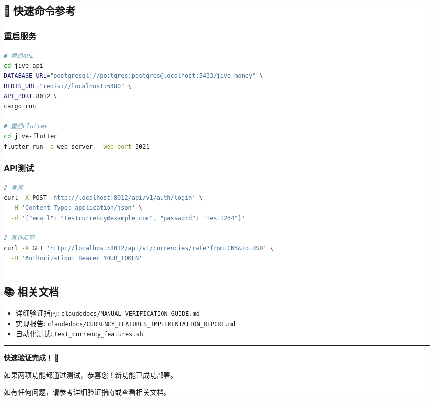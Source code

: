 
## 📝 快速命令参考

### 重启服务
```bash
# 重启API
cd jive-api
DATABASE_URL="postgresql://postgres:postgres@localhost:5433/jive_money" \
REDIS_URL="redis://localhost:6380" \
API_PORT=8012 \
cargo run

# 重启Flutter
cd jive-flutter
flutter run -d web-server --web-port 3021
```

### API测试
```bash
# 登录
curl -X POST 'http://localhost:8012/api/v1/auth/login' \
  -H 'Content-Type: application/json' \
  -d '{"email": "testcurrency@example.com", "password": "Test1234"}'

# 查询汇率
curl -X GET 'http://localhost:8012/api/v1/currencies/rate?from=CNY&to=USD' \
  -H 'Authorization: Bearer YOUR_TOKEN'
```

---

## 📚 相关文档

- 详细验证指南: `claudedocs/MANUAL_VERIFICATION_GUIDE.md`
- 实现报告: `claudedocs/CURRENCY_FEATURES_IMPLEMENTATION_REPORT.md`
- 自动化测试: `test_currency_features.sh`

---

**快速验证完成！** 🎉

如果两项功能都通过测试，恭喜您！新功能已成功部署。

如有任何问题，请参考详细验证指南或查看相关文档。
